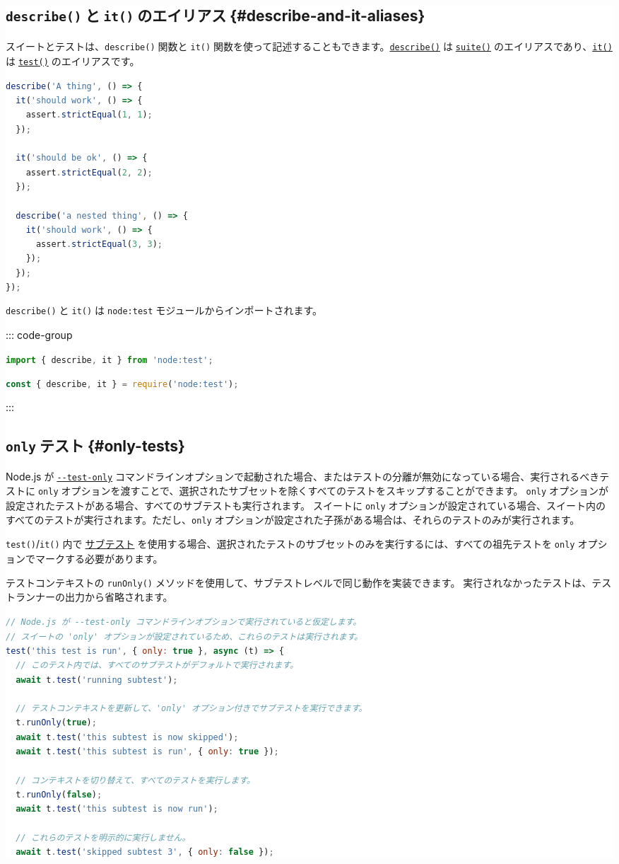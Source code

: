 ```js [ESM]
```

## `describe()` と `it()` のエイリアス {#describe-and-it-aliases}

スイートとテストは、`describe()` 関数と `it()` 関数を使って記述することもできます。[`describe()`](/ja/nodejs/api/test#describename-options-fn) は [`suite()`](/ja/nodejs/api/test#suitename-options-fn) のエイリアスであり、[`it()`](/ja/nodejs/api/test#itname-options-fn) は [`test()`](/ja/nodejs/api/test#testname-options-fn) のエイリアスです。

```js [ESM]
describe('A thing', () => {
  it('should work', () => {
    assert.strictEqual(1, 1);
  });

  it('should be ok', () => {
    assert.strictEqual(2, 2);
  });

  describe('a nested thing', () => {
    it('should work', () => {
      assert.strictEqual(3, 3);
    });
  });
});
```
`describe()` と `it()` は `node:test` モジュールからインポートされます。

::: code-group
```js [ESM]
import { describe, it } from 'node:test';
```

```js [CJS]
const { describe, it } = require('node:test');
```
:::

## `only` テスト {#only-tests}

Node.js が [`--test-only`](/ja/nodejs/api/cli#--test-only) コマンドラインオプションで起動された場合、またはテストの分離が無効になっている場合、実行されるべきテストに `only` オプションを渡すことで、選択されたサブセットを除くすべてのテストをスキップすることができます。 `only` オプションが設定されたテストがある場合、すべてのサブテストも実行されます。 スイートに `only` オプションが設定されている場合、スイート内のすべてのテストが実行されます。ただし、`only` オプションが設定された子孫がある場合は、それらのテストのみが実行されます。

`test()`/`it()` 内で [サブテスト](/ja/nodejs/api/test#subtests) を使用する場合、選択されたテストのサブセットのみを実行するには、すべての祖先テストを `only` オプションでマークする必要があります。

テストコンテキストの `runOnly()` メソッドを使用して、サブテストレベルで同じ動作を実装できます。 実行されなかったテストは、テストランナーの出力から省略されます。

```js [ESM]
// Node.js が --test-only コマンドラインオプションで実行されていると仮定します。
// スイートの 'only' オプションが設定されているため、これらのテストは実行されます。
test('this test is run', { only: true }, async (t) => {
  // このテスト内では、すべてのサブテストがデフォルトで実行されます。
  await t.test('running subtest');

  // テストコンテキストを更新して、'only' オプション付きでサブテストを実行できます。
  t.runOnly(true);
  await t.test('this subtest is now skipped');
  await t.test('this subtest is run', { only: true });

  // コンテキストを切り替えて、すべてのテストを実行します。
  t.runOnly(false);
  await t.test('this subtest is now run');

  // これらのテストを明示的に実行しません。
  await t.test('skipped subtest 3', { only: false });
```